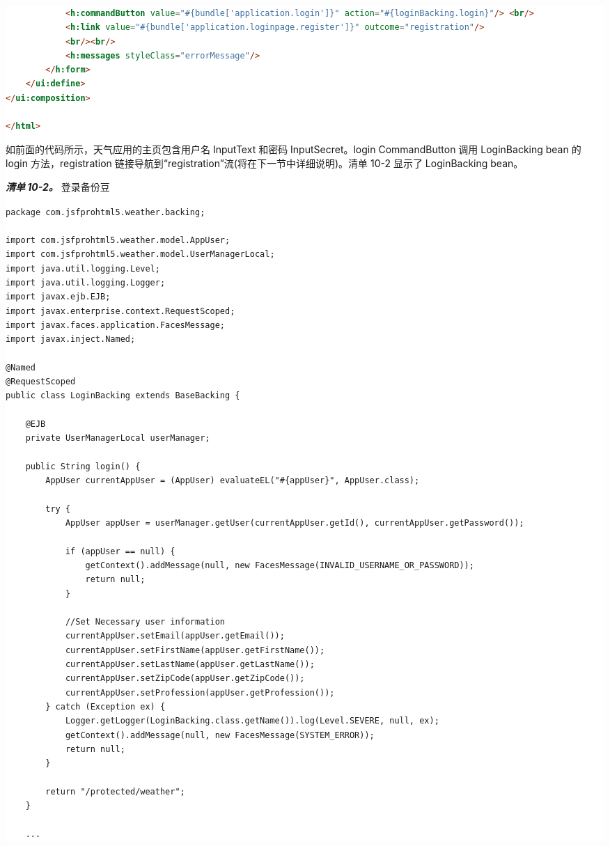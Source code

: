 ```html
            <h:commandButton value="#{bundle['application.login']}" action="#{loginBacking.login}"/> <br/>
            <h:link value="#{bundle['application.loginpage.register']}" outcome="registration"/>
            <br/><br/>
            <h:messages styleClass="errorMessage"/>
        </h:form>
    </ui:define>
</ui:composition>

</html>
```

如前面的代码所示，天气应用的主页包含用户名 InputText 和密码 InputSecret。login CommandButton 调用 LoginBacking bean 的 login 方法，registration 链接导航到“registration”流(将在下一节中详细说明)。清单 10-2 显示了 LoginBacking bean。

***清单 10-2。*** 登录备份豆

```html
package com.jsfprohtml5.weather.backing;

import com.jsfprohtml5.weather.model.AppUser;
import com.jsfprohtml5.weather.model.UserManagerLocal;
import java.util.logging.Level;
import java.util.logging.Logger;
import javax.ejb.EJB;
import javax.enterprise.context.RequestScoped;
import javax.faces.application.FacesMessage;
import javax.inject.Named;

@Named
@RequestScoped
public class LoginBacking extends BaseBacking {

    @EJB
    private UserManagerLocal userManager;

    public String login() {
        AppUser currentAppUser = (AppUser) evaluateEL("#{appUser}", AppUser.class);

        try {
            AppUser appUser = userManager.getUser(currentAppUser.getId(), currentAppUser.getPassword());

            if (appUser == null) {
                getContext().addMessage(null, new FacesMessage(INVALID_USERNAME_OR_PASSWORD));
                return null;
            }

            //Set Necessary user information
            currentAppUser.setEmail(appUser.getEmail());
            currentAppUser.setFirstName(appUser.getFirstName());
            currentAppUser.setLastName(appUser.getLastName());
            currentAppUser.setZipCode(appUser.getZipCode());
            currentAppUser.setProfession(appUser.getProfession());
        } catch (Exception ex) {
            Logger.getLogger(LoginBacking.class.getName()).log(Level.SEVERE, null, ex);
            getContext().addMessage(null, new FacesMessage(SYSTEM_ERROR));
            return null;
        }

        return "/protected/weather";
    }

    ...
```